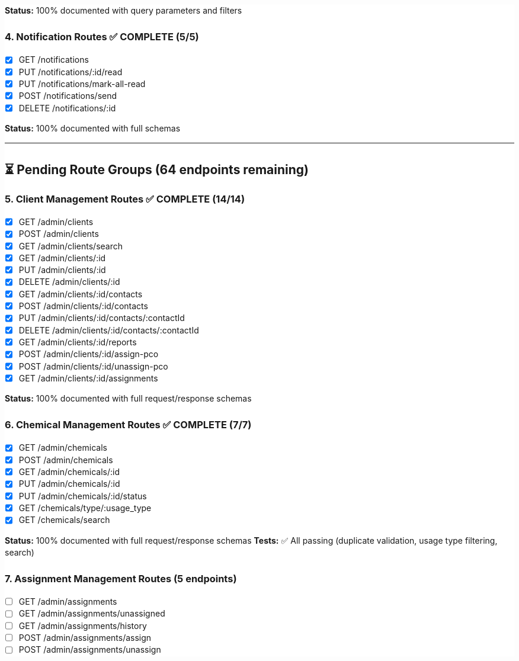 **Status:** 100% documented with query parameters and filters

### 4. Notification Routes ✅ COMPLETE (5/5)
- [x] GET /notifications
- [x] PUT /notifications/:id/read
- [x] PUT /notifications/mark-all-read
- [x] POST /notifications/send
- [x] DELETE /notifications/:id

**Status:** 100% documented with full schemas

---

## ⏳ Pending Route Groups (64 endpoints remaining)

### 5. Client Management Routes ✅ COMPLETE (14/14)
- [x] GET /admin/clients
- [x] POST /admin/clients
- [x] GET /admin/clients/search
- [x] GET /admin/clients/:id
- [x] PUT /admin/clients/:id
- [x] DELETE /admin/clients/:id
- [x] GET /admin/clients/:id/contacts
- [x] POST /admin/clients/:id/contacts
- [x] PUT /admin/clients/:id/contacts/:contactId
- [x] DELETE /admin/clients/:id/contacts/:contactId
- [x] GET /admin/clients/:id/reports
- [x] POST /admin/clients/:id/assign-pco
- [x] POST /admin/clients/:id/unassign-pco
- [x] GET /admin/clients/:id/assignments

**Status:** 100% documented with full request/response schemas

### 6. Chemical Management Routes ✅ COMPLETE (7/7)
- [x] GET /admin/chemicals
- [x] POST /admin/chemicals
- [x] GET /admin/chemicals/:id
- [x] PUT /admin/chemicals/:id
- [x] PUT /admin/chemicals/:id/status
- [x] GET /chemicals/type/:usage_type
- [x] GET /chemicals/search

**Status:** 100% documented with full request/response schemas
**Tests:** ✅ All passing (duplicate validation, usage type filtering, search)

### 7. Assignment Management Routes (5 endpoints)
- [ ] GET /admin/assignments
- [ ] GET /admin/assignments/unassigned
- [ ] GET /admin/assignments/history
- [ ] POST /admin/assignments/assign
- [ ] POST /admin/assignments/unassign
